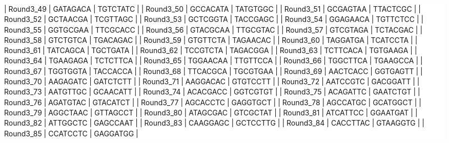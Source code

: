 | Round3_49 | GATAGACA |      TGTCTATC      |
| Round3_50 | GCCACATA |      TATGTGGC      |
| Round3_51 | GCGAGTAA |      TTACTCGC      |
| Round3_52 | GCTAACGA |      TCGTTAGC      |
| Round3_53 | GCTCGGTA |      TACCGAGC      |
| Round3_54 | GGAGAACA |      TGTTCTCC      |
| Round3_55 | GGTGCGAA |      TTCGCACC      |
| Round3_56 | GTACGCAA |      TTGCGTAC      |
| Round3_57 | GTCGTAGA |      TCTACGAC      |
| Round3_58 | GTCTGTCA |      TGACAGAC      |
| Round3_59 | GTGTTCTA |      TAGAACAC      |
| Round3_60 | TAGGATGA |      TCATCCTA      |
| Round3_61 | TATCAGCA |      TGCTGATA      |
| Round3_62 | TCCGTCTA |      TAGACGGA      |
| Round3_63 | TCTTCACA |      TGTGAAGA      |
| Round3_64 | TGAAGAGA |      TCTCTTCA      |
| Round3_65 | TGGAACAA |      TTGTTCCA      |
| Round3_66 | TGGCTTCA |      TGAAGCCA      |
| Round3_67 | TGGTGGTA |      TACCACCA      |
| Round3_68 | TTCACGCA |      TGCGTGAA      |
| Round3_69 | AACTCACC |      GGTGAGTT      |
| Round3_70 | AAGAGATC |      GATCTCTT      |
| Round3_71 | AAGGACAC |      GTGTCCTT      |
| Round3_72 | AATCCGTC |      GACGGATT      |
| Round3_73 | AATGTTGC |      GCAACATT      |
| Round3_74 | ACACGACC |      GGTCGTGT      |
| Round3_75 | ACAGATTC |      GAATCTGT      |
| Round3_76 | AGATGTAC |      GTACATCT      |
| Round3_77 | AGCACCTC |      GAGGTGCT      |
| Round3_78 | AGCCATGC |      GCATGGCT      |
| Round3_79 | AGGCTAAC |      GTTAGCCT      |
| Round3_80 | ATAGCGAC |      GTCGCTAT      |
| Round3_81 | ATCATTCC |      GGAATGAT      |
| Round3_82 | ATTGGCTC |      GAGCCAAT      |
| Round3_83 | CAAGGAGC |      GCTCCTTG      |
| Round3_84 | CACCTTAC |      GTAAGGTG      |
| Round3_85 | CCATCCTC |      GAGGATGG      |